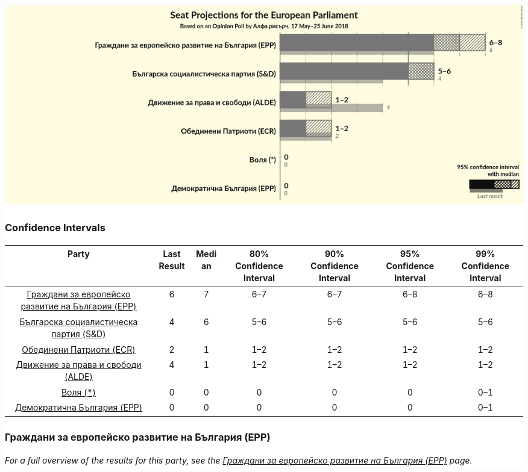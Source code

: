 ![Graph with seats not yet produced](2018-06-25-Алфарисърч-seats.png "Seats")

### Confidence Intervals

| Party | Last Result | Median | 80% Confidence Interval | 90% Confidence Interval | 95% Confidence Interval | 99% Confidence Interval |
|:-----:|:-----------:|:------:|:-----------------------:|:-----------------------:|:-----------------------:|:-----------------------:|
| <a href="#граждани-за-европейско-развитие-на-българия-(epp)">Граждани за европейско развитие на България (EPP)</a> | 6 | 7 | 6–7 |6–7 |6–8 |6–8 |
| <a href="#българска-социалистическа-партия-(s&d)">Българска социалистическа партия (S&D)</a> | 4 | 6 | 5–6 |5–6 |5–6 |5–6 |
| <a href="#обединени-патриоти-(ecr)">Обединени Патриоти (ECR)</a> | 2 | 1 | 1–2 |1–2 |1–2 |1–2 |
| <a href="#движение-за-права-и-свободи-(alde)">Движение за права и свободи (ALDE)</a> | 4 | 1 | 1–2 |1–2 |1–2 |1–2 |
| <a href="#воля-(*)">Воля (*)</a> | 0 | 0 | 0 |0 |0 |0–1 |
| <a href="#демократична-българия-(epp)">Демократична България (EPP)</a> | 0 | 0 | 0 |0 |0 |0–1 |

### Граждани за европейско развитие на България (EPP)

*For a full overview of the results for this party, see the [Граждани за европейско развитие на България (EPP)](party-гражданизаевропейскоразвитиенабългарияepp.html) page.*
